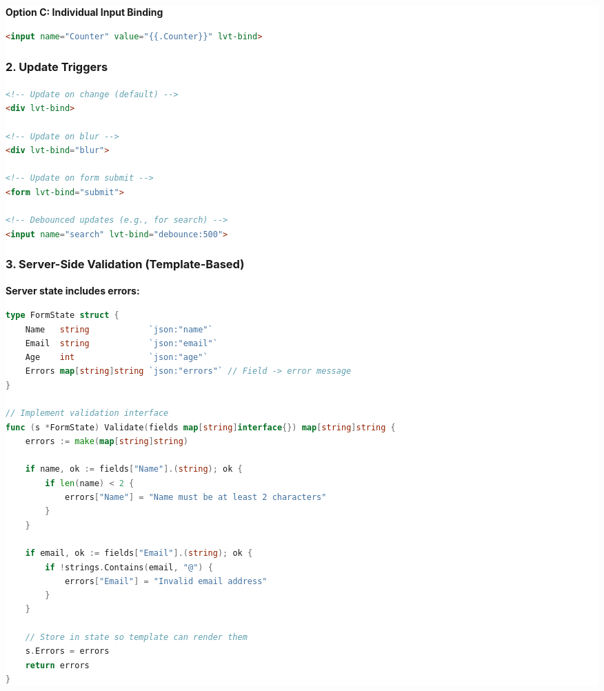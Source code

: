 **Option C: Individual Input Binding**
```html
<input name="Counter" value="{{.Counter}}" lvt-bind>
```

### 2. Update Triggers

```html
<!-- Update on change (default) -->
<div lvt-bind>

<!-- Update on blur -->
<div lvt-bind="blur">

<!-- Update on form submit -->
<form lvt-bind="submit">

<!-- Debounced updates (e.g., for search) -->
<input name="search" lvt-bind="debounce:500">
```

### 3. Server-Side Validation (Template-Based)

**Server state includes errors:**
```go
type FormState struct {
    Name   string            `json:"name"`
    Email  string            `json:"email"`
    Age    int               `json:"age"`
    Errors map[string]string `json:"errors"` // Field -> error message
}

// Implement validation interface
func (s *FormState) Validate(fields map[string]interface{}) map[string]string {
    errors := make(map[string]string)

    if name, ok := fields["Name"].(string); ok {
        if len(name) < 2 {
            errors["Name"] = "Name must be at least 2 characters"
        }
    }

    if email, ok := fields["Email"].(string); ok {
        if !strings.Contains(email, "@") {
            errors["Email"] = "Invalid email address"
        }
    }

    // Store in state so template can render them
    s.Errors = errors
    return errors
}
```
